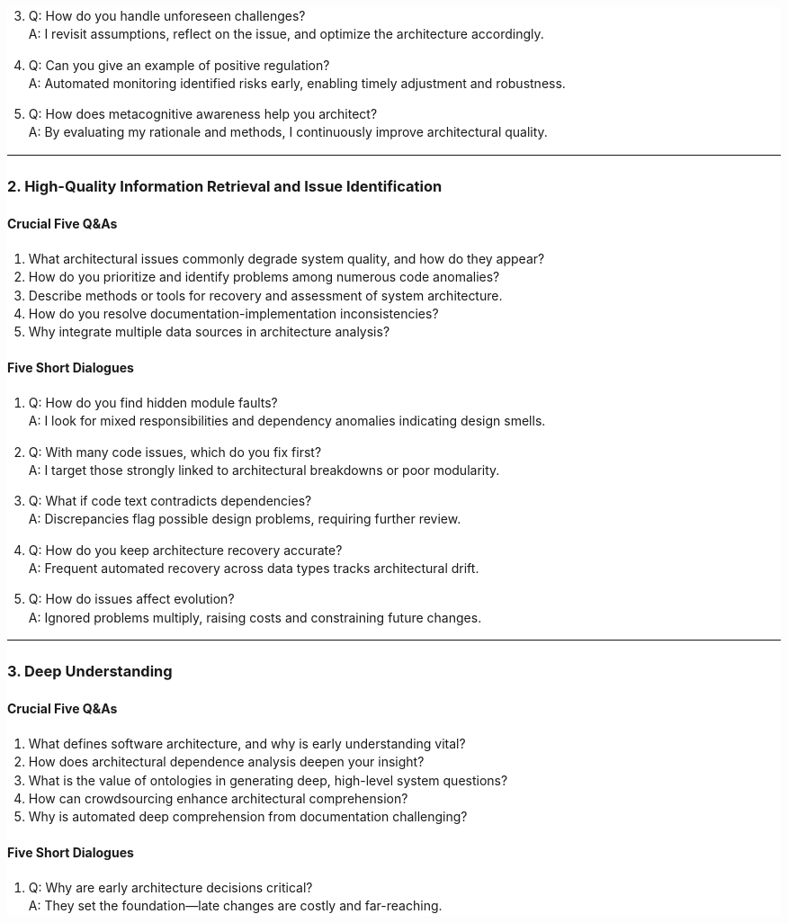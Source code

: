 3. Q: How do you handle unforeseen challenges?  
   A: I revisit assumptions, reflect on the issue, and optimize the architecture accordingly.

4. Q: Can you give an example of positive regulation?  
   A: Automated monitoring identified risks early, enabling timely adjustment and robustness.

5. Q: How does metacognitive awareness help you architect?  
   A: By evaluating my rationale and methods, I continuously improve architectural quality.

---

### 2. High-Quality Information Retrieval and Issue Identification

#### Crucial Five Q&As

1. What architectural issues commonly degrade system quality, and how do they appear?
2. How do you prioritize and identify problems among numerous code anomalies?
3. Describe methods or tools for recovery and assessment of system architecture.
4. How do you resolve documentation-implementation inconsistencies?
5. Why integrate multiple data sources in architecture analysis?

#### Five Short Dialogues

1. Q: How do you find hidden module faults?  
   A: I look for mixed responsibilities and dependency anomalies indicating design smells.

2. Q: With many code issues, which do you fix first?  
   A: I target those strongly linked to architectural breakdowns or poor modularity.

3. Q: What if code text contradicts dependencies?  
   A: Discrepancies flag possible design problems, requiring further review.

4. Q: How do you keep architecture recovery accurate?  
   A: Frequent automated recovery across data types tracks architectural drift.

5. Q: How do issues affect evolution?  
   A: Ignored problems multiply, raising costs and constraining future changes.

---

### 3. Deep Understanding

#### Crucial Five Q&As

1. What defines software architecture, and why is early understanding vital?
2. How does architectural dependence analysis deepen your insight?
3. What is the value of ontologies in generating deep, high-level system questions?
4. How can crowdsourcing enhance architectural comprehension?
5. Why is automated deep comprehension from documentation challenging?

#### Five Short Dialogues

1. Q: Why are early architecture decisions critical?  
   A: They set the foundation—late changes are costly and far-reaching.
